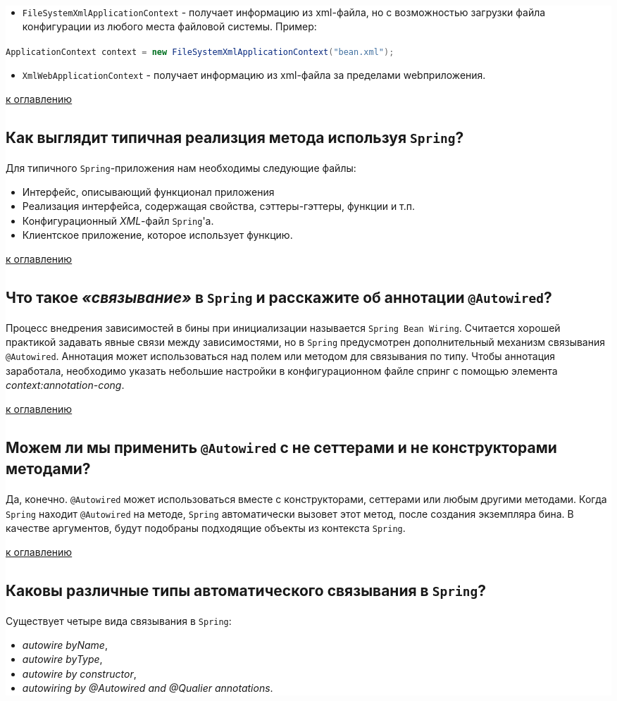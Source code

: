 + `FileSystemXmlApplicationContext` - получает информацию из xml-файла, но с
возможностью загрузки файла конфигурации из любого места файловой системы.
Пример:
```java
ApplicationContext context = new FileSystemXmlApplicationContext("bean.xml");
```

+ `XmlWebApplicationContext` - получает информацию из xml-файла за пределами webприложения.

[к оглавлению](#основы-spring)

## Как выглядит типичная реализция метода используя `Spring`?

Для типичного `Spring`-приложения нам необходимы следующие файлы:
+ Интерфейс, описывающий функционал приложения
+ Реализация интерфейса, содержащая свойства, сэттеры-гэттеры, функции и т.п.
+ Конфигурационный _XML_-файл `Spring`'а.
+ Клиентское приложение, которое использует функцию.

[к оглавлению](#основы-spring)

## Что такое _«связывание»_ в `Spring` и расскажите об аннотации `@Autowired`?

Процесс внедрения зависимостей в бины при инициализации называется `Spring Bean
Wiring`. Считается хорошей практикой задавать явные связи между зависимостями, но
в `Spring` предусмотрен дополнительный механизм связывания `@Autowired`. Аннотация
может использоваться над полем или методом для связывания по типу. Чтобы
аннотация заработала, необходимо указать небольшие настройки в конфигурационном
файле спринг с помощью элемента _context:annotation-cong_.

[к оглавлению](#основы-spring)

## Можем ли мы применить `@Autowired` с не сеттерами и не конструкторами методами?

Да, конечно.
`@Autowired` может использоваться вместе с конструкторами, сеттерами или любым другими методами. Когда `Spring` находит `@Autowired` на методе, 
`Spring` автоматически вызовет этот метод, после создания экземпляра бина. В качестве аргументов, будут подобраны подходящие объекты из контекста `Spring`.

[к оглавлению](#основы-spring)

## Каковы различные типы автоматического связывания в `Spring`?

Существует четыре вида связывания в `Spring`:

+ _autowire byName_,
+ _autowire byType_,
+ _autowire by constructor_,
+ _autowiring by @Autowired and @Qualier annotations_.
